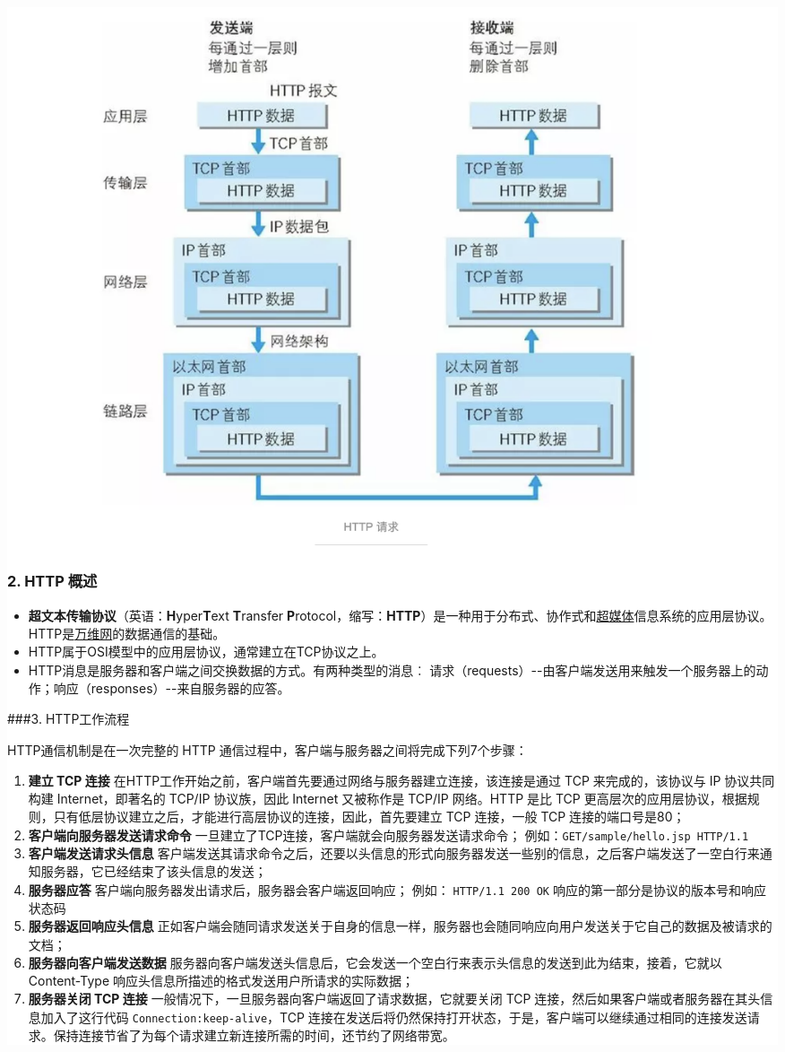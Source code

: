 ![image-20190816110148702](./http2.png)

### 2. HTTP 概述

* **超文本传输协议**（英语：**H**yper**T**ext **T**ransfer **P**rotocol，缩写：**HTTP**）是一种用于分布式、协作式和[超媒体](https://zh.wikipedia.org/wiki/超媒體)信息系统的应用层协议。HTTP是[万维网](https://zh.wikipedia.org/wiki/全球資訊網)的数据通信的基础。
* HTTP属于OSI模型中的应用层协议，通常建立在TCP协议之上。
* HTTP消息是服务器和客户端之间交换数据的方式。有两种类型的消息︰ 请求（requests）--由客户端发送用来触发一个服务器上的动作；响应（responses）--来自服务器的应答。

###3. HTTP工作流程

HTTP通信机制是在一次完整的 HTTP 通信过程中，客户端与服务器之间将完成下列7个步骤：

1. **建立 TCP 连接**
   在HTTP工作开始之前，客户端首先要通过网络与服务器建立连接，该连接是通过 TCP 来完成的，该协议与 IP 协议共同构建 Internet，即著名的 TCP/IP 协议族，因此 Internet 又被称作是 TCP/IP 网络。HTTP 是比 TCP 更高层次的应用层协议，根据规则，只有低层协议建立之后，才能进行高层协议的连接，因此，首先要建立 TCP 连接，一般 TCP 连接的端口号是80；
2. **客户端向服务器发送请求命令**
   一旦建立了TCP连接，客户端就会向服务器发送请求命令；
   例如：`GET/sample/hello.jsp HTTP/1.1`
3. **客户端发送请求头信息**
   客户端发送其请求命令之后，还要以头信息的形式向服务器发送一些别的信息，之后客户端发送了一空白行来通知服务器，它已经结束了该头信息的发送；
4. **服务器应答**
   客户端向服务器发出请求后，服务器会客户端返回响应；
   例如： `HTTP/1.1 200 OK`
   响应的第一部分是协议的版本号和响应状态码
5. **服务器返回响应头信息**
   正如客户端会随同请求发送关于自身的信息一样，服务器也会随同响应向用户发送关于它自己的数据及被请求的文档；
6. **服务器向客户端发送数据**
   服务器向客户端发送头信息后，它会发送一个空白行来表示头信息的发送到此为结束，接着，它就以 Content-Type 响应头信息所描述的格式发送用户所请求的实际数据；
7. **服务器关闭 TCP 连接**
   一般情况下，一旦服务器向客户端返回了请求数据，它就要关闭 TCP 连接，然后如果客户端或者服务器在其头信息加入了这行代码 `Connection:keep-alive`，TCP 连接在发送后将仍然保持打开状态，于是，客户端可以继续通过相同的连接发送请求。保持连接节省了为每个请求建立新连接所需的时间，还节约了网络带宽。
